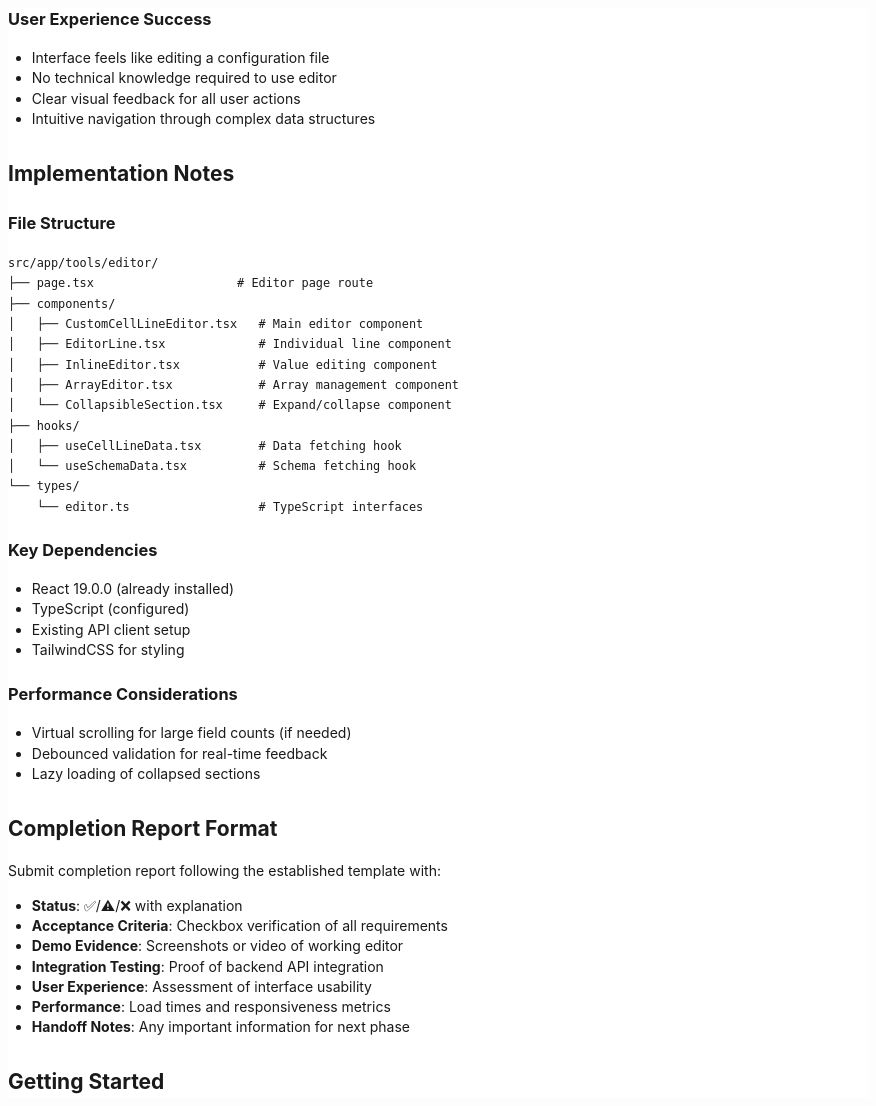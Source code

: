 ### User Experience Success
- Interface feels like editing a configuration file
- No technical knowledge required to use editor
- Clear visual feedback for all user actions
- Intuitive navigation through complex data structures

## Implementation Notes

### File Structure
```
src/app/tools/editor/
├── page.tsx                    # Editor page route
├── components/
│   ├── CustomCellLineEditor.tsx   # Main editor component
│   ├── EditorLine.tsx             # Individual line component
│   ├── InlineEditor.tsx           # Value editing component
│   ├── ArrayEditor.tsx            # Array management component
│   └── CollapsibleSection.tsx     # Expand/collapse component
├── hooks/
│   ├── useCellLineData.tsx        # Data fetching hook
│   └── useSchemaData.tsx          # Schema fetching hook
└── types/
    └── editor.ts                  # TypeScript interfaces
```

### Key Dependencies
- React 19.0.0 (already installed)
- TypeScript (configured)
- Existing API client setup
- TailwindCSS for styling

### Performance Considerations
- Virtual scrolling for large field counts (if needed)
- Debounced validation for real-time feedback
- Lazy loading of collapsed sections

## Completion Report Format

Submit completion report following the established template with:
- **Status**: ✅/⚠️/❌ with explanation
- **Acceptance Criteria**: Checkbox verification of all requirements
- **Demo Evidence**: Screenshots or video of working editor
- **Integration Testing**: Proof of backend API integration
- **User Experience**: Assessment of interface usability
- **Performance**: Load times and responsiveness metrics
- **Handoff Notes**: Any important information for next phase

## Getting Started
